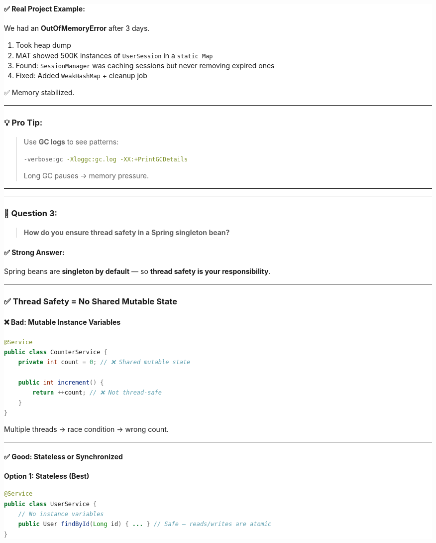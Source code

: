 
#### ✅ Real Project Example:

We had an **OutOfMemoryError** after 3 days.

1. Took heap dump
2. MAT showed 500K instances of `UserSession` in a `static Map`
3. Found: `SessionManager` was caching sessions but never removing expired ones
4. Fixed: Added `WeakHashMap` + cleanup job

✅ Memory stabilized.

---

### 💡 Pro Tip:
> Use **GC logs** to see patterns:
> ```bash
> -verbose:gc -Xloggc:gc.log -XX:+PrintGCDetails
> ```
> Long GC pauses → memory pressure.

---

---

### 🔹 Question 3:  
> **How do you ensure thread safety in a Spring singleton bean?**

#### ✅ Strong Answer:

Spring beans are **singleton by default** — so **thread safety is your responsibility**.

---

### ✅ Thread Safety = No Shared Mutable State

#### ❌ Bad: Mutable Instance Variables
```java
@Service
public class CounterService {
    private int count = 0; // ❌ Shared mutable state

    public int increment() {
        return ++count; // ❌ Not thread-safe
    }
}
```

Multiple threads → race condition → wrong count.

---

#### ✅ Good: Stateless or Synchronized

**Option 1: Stateless (Best)**
```java
@Service
public class UserService {
    // No instance variables
    public User findById(Long id) { ... } // Safe — reads/writes are atomic
}
```
